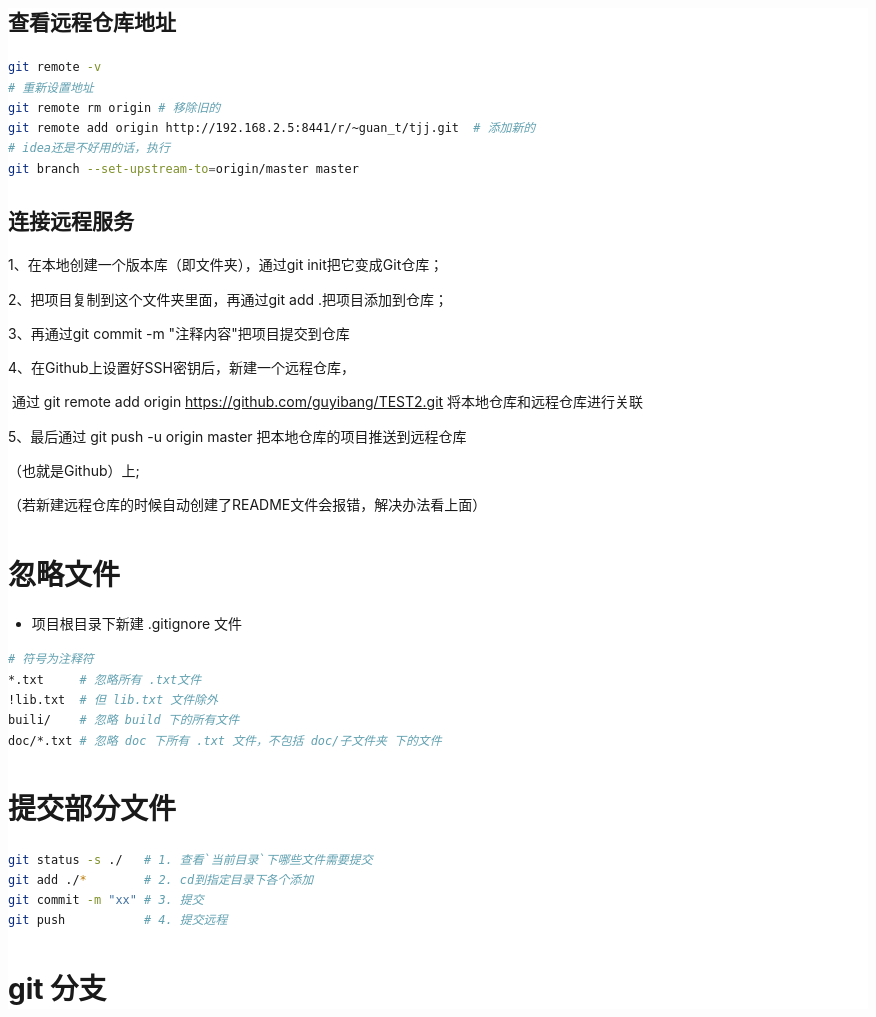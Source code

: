## 查看远程仓库地址

```bash
git remote -v
# 重新设置地址
git remote rm origin # 移除旧的
git remote add origin http://192.168.2.5:8441/r/~guan_t/tjj.git  # 添加新的
# idea还是不好用的话，执行
git branch --set-upstream-to=origin/master master
```

## 连接远程服务

1、在本地创建一个版本库（即文件夹），通过git init把它变成Git仓库；

2、把项目复制到这个文件夹里面，再通过git add .把项目添加到仓库；

3、再通过git commit -m "注释内容"把项目提交到仓库

4、在Github上设置好SSH密钥后，新建一个远程仓库，

​      通过 git remote add origin https://github.com/guyibang/TEST2.git 将本地仓库和远程仓库进行关联

5、最后通过 git push -u origin master 把本地仓库的项目推送到远程仓库

   （也就是Github）上;

   （若新建远程仓库的时候自动创建了README文件会报错，解决办法看上面）



# 忽略文件

- 项目根目录下新建 .gitignore 文件

```bash
# 符号为注释符
*.txt     # 忽略所有 .txt文件
!lib.txt  # 但 lib.txt 文件除外
buili/    # 忽略 build 下的所有文件
doc/*.txt # 忽略 doc 下所有 .txt 文件，不包括 doc/子文件夹 下的文件
```

# 提交部分文件

```bash
git status -s ./   # 1. 查看`当前目录`下哪些文件需要提交
git add ./*        # 2. cd到指定目录下各个添加
git commit -m "xx" # 3. 提交
git push           # 4. 提交远程
```

# git 分支
